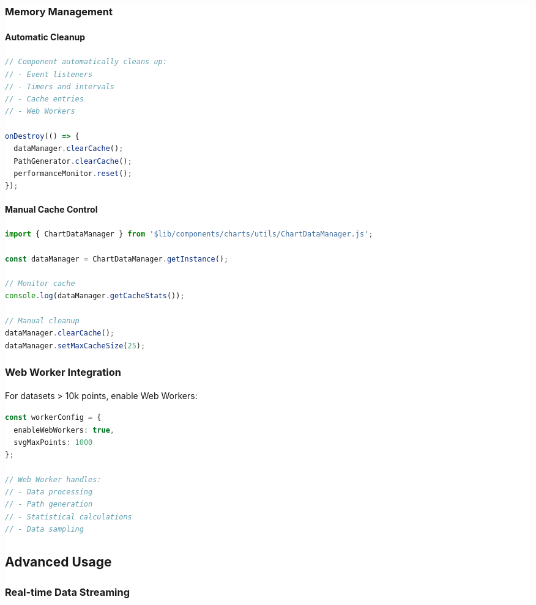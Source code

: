 ### Memory Management

#### Automatic Cleanup

```typescript
// Component automatically cleans up:
// - Event listeners
// - Timers and intervals
// - Cache entries
// - Web Workers

onDestroy(() => {
  dataManager.clearCache();
  PathGenerator.clearCache();
  performanceMonitor.reset();
});
```

#### Manual Cache Control

```typescript
import { ChartDataManager } from '$lib/components/charts/utils/ChartDataManager.js';

const dataManager = ChartDataManager.getInstance();

// Monitor cache
console.log(dataManager.getCacheStats());

// Manual cleanup
dataManager.clearCache();
dataManager.setMaxCacheSize(25);
```

### Web Worker Integration

For datasets > 10k points, enable Web Workers:

```typescript
const workerConfig = {
  enableWebWorkers: true,
  svgMaxPoints: 1000
};

// Web Worker handles:
// - Data processing
// - Path generation
// - Statistical calculations
// - Data sampling
```

## Advanced Usage

### Real-time Data Streaming
